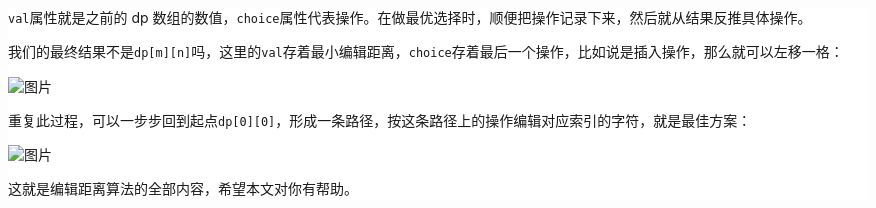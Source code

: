 `val`属性就是之前的 dp 数组的数值，`choice`属性代表操作。在做最优选择时，顺便把操作记录下来，然后就从结果反推具体操作。

我们的最终结果不是`dp[m][n]`吗，这里的`val`存着最小编辑距离，`choice`存着最后一个操作，比如说是插入操作，那么就可以左移一格：

![图片](https://mmbiz.qpic.cn/mmbiz_jpg/map09icNxZ4k5NKSib1ss6fnzSpHpahjDwPic6ETIOfaibRXA8h17eaMHtt5czDoYO41voq5KFgEsdeL5HIeIpCz1Q/640?wx_fmt=jpeg&tp=webp&wxfrom=5&wx_lazy=1&wx_co=1)



重复此过程，可以一步步回到起点`dp[0][0]`，形成一条路径，按这条路径上的操作编辑对应索引的字符，就是最佳方案：

![图片](https://mmbiz.qpic.cn/mmbiz_jpg/map09icNxZ4k6I9qSKsoaKwsIQEBSv3CA6o6Owk8vm9obM9bgcgibT6LuQxGfnpJRGb8ianHwIzFLnFs716Z5jhOg/640?wx_fmt=jpeg&tp=webp&wxfrom=5&wx_lazy=1&wx_co=1)

这就是编辑距离算法的全部内容，希望本文对你有帮助。